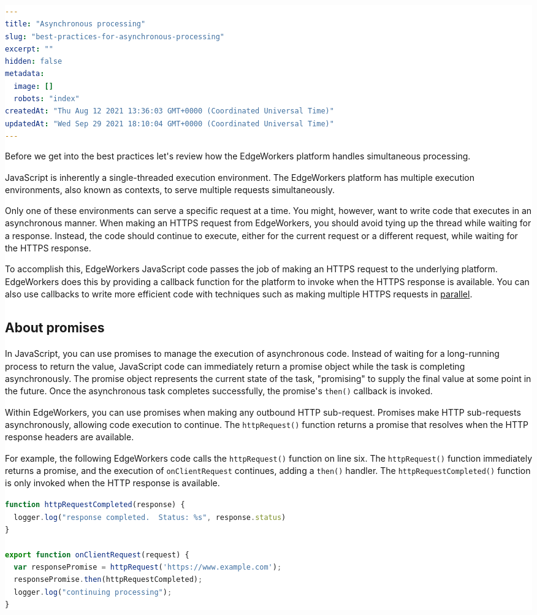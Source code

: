 ```yaml
---
title: "Asynchronous processing"
slug: "best-practices-for-asynchronous-processing"
excerpt: ""
hidden: false
metadata: 
  image: []
  robots: "index"
createdAt: "Thu Aug 12 2021 13:36:03 GMT+0000 (Coordinated Universal Time)"
updatedAt: "Wed Sep 29 2021 18:10:04 GMT+0000 (Coordinated Universal Time)"
---
```

Before we get into the best practices let's review how the EdgeWorkers platform handles simultaneous processing.

JavaScript is inherently a single-threaded execution environment. The EdgeWorkers platform has multiple execution environments, also known as contexts, to serve multiple requests simultaneously.

Only one of these environments can serve a specific request at a time. You might, however, want to write code that executes in an asynchronous manner.  When making an HTTPS request from EdgeWorkers, you should avoid tying up the thread while waiting for a response. Instead, the code should continue to execute, either for the current request or a different request, while waiting for the HTTPS response.  

To accomplish this, EdgeWorkers JavaScript code passes the job of making an HTTPS request to the underlying platform. EdgeWorkers does this by providing a callback function for the platform to invoke when the HTTPS response is available. You can also use callbacks to write more efficient code with techniques such as making multiple HTTPS requests in [parallel](best-practices-for-performance.md#parallelise-sub-requests).

## About promises

In JavaScript, you can use promises to manage the execution of asynchronous code. Instead of waiting for a long-running process to return the value, JavaScript code can immediately return a promise object while the task is completing asynchronously. The promise object represents the current state of the task, "promising" to supply the final value at some point in the future. Once the asynchronous task completes successfully, the promise's `then()` callback is invoked.

Within EdgeWorkers, you can use promises when making any outbound HTTP sub-request. Promises make HTTP sub-requests asynchronously, allowing code execution to continue. The `httpRequest()` function returns a promise that resolves when the HTTP response headers are available.

For example, the following EdgeWorkers code calls the `httpRequest()` function on line six. The `httpRequest()` function immediately returns a promise, and the execution of `onClientRequest` continues, adding a `then()` handler.  The `httpRequestCompleted()` function is only invoked when the HTTP response is available.

```javascript
function httpRequestCompleted(response) {
  logger.log("response completed.  Status: %s", response.status)
}

export function onClientRequest(request) {
  var responsePromise = httpRequest('https://www.example.com');
  responsePromise.then(httpRequestCompleted);
  logger.log("continuing processing");
}
```
